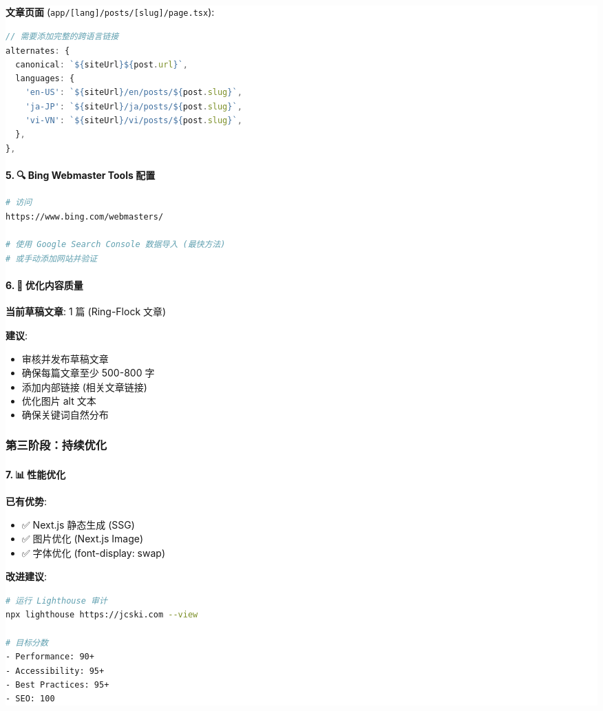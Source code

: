 **文章页面** (`app/[lang]/posts/[slug]/page.tsx`):

```typescript
// 需要添加完整的跨语言链接
alternates: {
  canonical: `${siteUrl}${post.url}`,
  languages: {
    'en-US': `${siteUrl}/en/posts/${post.slug}`,
    'ja-JP': `${siteUrl}/ja/posts/${post.slug}`,
    'vi-VN': `${siteUrl}/vi/posts/${post.slug}`,
  },
},
```

#### 5. 🔍 Bing Webmaster Tools 配置

```bash
# 访问
https://www.bing.com/webmasters/

# 使用 Google Search Console 数据导入 (最快方法)
# 或手动添加网站并验证
```

#### 6. 📝 优化内容质量

**当前草稿文章**: 1 篇 (Ring-Flock 文章)

**建议**:
- 审核并发布草稿文章
- 确保每篇文章至少 500-800 字
- 添加内部链接 (相关文章链接)
- 优化图片 alt 文本
- 确保关键词自然分布

### 第三阶段：持续优化

#### 7. 📊 性能优化

**已有优势**:
- ✅ Next.js 静态生成 (SSG)
- ✅ 图片优化 (Next.js Image)
- ✅ 字体优化 (font-display: swap)

**改进建议**:
```bash
# 运行 Lighthouse 审计
npx lighthouse https://jcski.com --view

# 目标分数
- Performance: 90+
- Accessibility: 95+
- Best Practices: 95+
- SEO: 100
```
